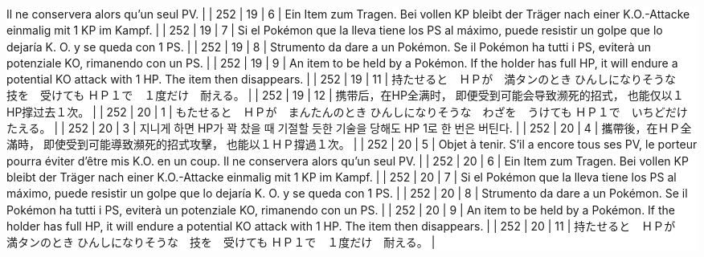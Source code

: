 Il ne conservera alors qu’un seul PV.                               |
| 252     | 19               | 6           | Ein Item zum Tragen. Bei vollen KP bleibt der Träger
nach einer K.O.-Attacke einmalig mit 1 KP im
Kampf.                                                           |
| 252     | 19               | 7           | Si el Pokémon que la lleva tiene los PS al máximo,
puede resistir un golpe que lo dejaría K. O. y se
queda con 1 PS.                                               |
| 252     | 19               | 8           | Strumento da dare a un Pokémon.
Se il Pokémon ha tutti i PS, eviterà un
potenziale KO, rimanendo con un PS.                                                        |
| 252     | 19               | 9           | An item to be held by a Pokémon. If the holder has
full HP, it will endure a potential KO attack with
1 HP. The item then disappears.                              |
| 252     | 19               | 11          | 持たせると　ＨＰが　満タンのとき
ひんしになりそうな　技を　受けても
ＨＰ１で　１度だけ　耐える。                                                                                                                  |
| 252     | 19               | 12          | 携带后，在HP全满时，
即便受到可能会导致濒死的招式，
也能仅以１HP撑过去１次。                                                                                                                          |
| 252     | 20               | 1           | もたせると　ＨＰが　まんたんのとき
ひんしになりそうな　わざを　うけても
ＨＰ１で　いちどだけ　たえる。                                                                                                               |
| 252     | 20               | 3           | 지니게 하면 HP가 꽉 찼을 때
기절할 듯한 기술을 당해도
HP 1로 한 번은 버틴다.                                                                                                                   |
| 252     | 20               | 4           | 攜帶後，在ＨＰ全滿時，
即使受到可能導致瀕死的招式攻擊，
也能以１ＨＰ撐過１次。                                                                                                                           |
| 252     | 20               | 5           | Objet à tenir. S’il a encore tous ses PV, le porteur
pourra éviter d’être mis K.O. en un coup.
Il ne conservera alors qu’un seul PV.                               |
| 252     | 20               | 6           | Ein Item zum Tragen. Bei vollen KP bleibt der Träger
nach einer K.O.-Attacke einmalig mit 1 KP im Kampf.                                                           |
| 252     | 20               | 7           | Si el Pokémon que la lleva tiene los PS al máximo,
puede resistir un golpe que lo dejaría K. O. y se queda
con 1 PS.                                               |
| 252     | 20               | 8           | Strumento da dare a un Pokémon.
Se il Pokémon ha tutti i PS, eviterà un
potenziale KO, rimanendo con un PS.                                                        |
| 252     | 20               | 9           | An item to be held by a Pokémon. If the holder has
full HP, it will endure a potential KO attack with
1 HP. The item then disappears.                              |
| 252     | 20               | 11          | 持たせると　ＨＰが　満タンのとき
ひんしになりそうな　技を　受けても
ＨＰ１で　１度だけ　耐える。                                                                                                                  |